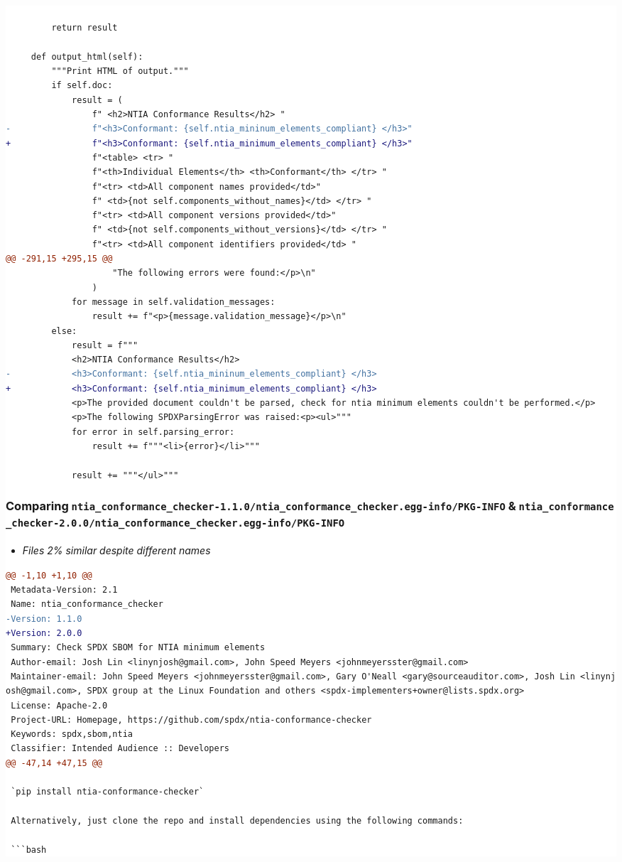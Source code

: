 ```diff
 
         return result
 
     def output_html(self):
         """Print HTML of output."""
         if self.doc:
             result = (
                 f" <h2>NTIA Conformance Results</h2> "
-                f"<h3>Conformant: {self.ntia_mininum_elements_compliant} </h3>"
+                f"<h3>Conformant: {self.ntia_minimum_elements_compliant} </h3>"
                 f"<table> <tr> "
                 f"<th>Individual Elements</th> <th>Conformant</th> </tr> "
                 f"<tr> <td>All component names provided</td>"
                 f" <td>{not self.components_without_names}</td> </tr> "
                 f"<tr> <td>All component versions provided</td>"
                 f" <td>{not self.components_without_versions}</td> </tr> "
                 f"<tr> <td>All component identifiers provided</td> "
@@ -291,15 +295,15 @@
                     "The following errors were found:</p>\n"
                 )
             for message in self.validation_messages:
                 result += f"<p>{message.validation_message}</p>\n"
         else:
             result = f"""
             <h2>NTIA Conformance Results</h2>
-            <h3>Conformant: {self.ntia_mininum_elements_compliant} </h3>
+            <h3>Conformant: {self.ntia_minimum_elements_compliant} </h3>
             <p>The provided document couldn't be parsed, check for ntia minimum elements couldn't be performed.</p>
             <p>The following SPDXParsingError was raised:<p><ul>"""
             for error in self.parsing_error:
                 result += f"""<li>{error}</li>"""
 
             result += """</ul>"""
```

### Comparing `ntia_conformance_checker-1.1.0/ntia_conformance_checker.egg-info/PKG-INFO` & `ntia_conformance_checker-2.0.0/ntia_conformance_checker.egg-info/PKG-INFO`

 * *Files 2% similar despite different names*

```diff
@@ -1,10 +1,10 @@
 Metadata-Version: 2.1
 Name: ntia_conformance_checker
-Version: 1.1.0
+Version: 2.0.0
 Summary: Check SPDX SBOM for NTIA minimum elements
 Author-email: Josh Lin <linynjosh@gmail.com>, John Speed Meyers <johnmeyersster@gmail.com>
 Maintainer-email: John Speed Meyers <johnmeyersster@gmail.com>, Gary O'Neall <gary@sourceauditor.com>, Josh Lin <linynjosh@gmail.com>, SPDX group at the Linux Foundation and others <spdx-implementers+owner@lists.spdx.org>
 License: Apache-2.0
 Project-URL: Homepage, https://github.com/spdx/ntia-conformance-checker
 Keywords: spdx,sbom,ntia
 Classifier: Intended Audience :: Developers
@@ -47,14 +47,15 @@
 
 `pip install ntia-conformance-checker`
 
 Alternatively, just clone the repo and install dependencies using the following commands:
 
 ```bash
```